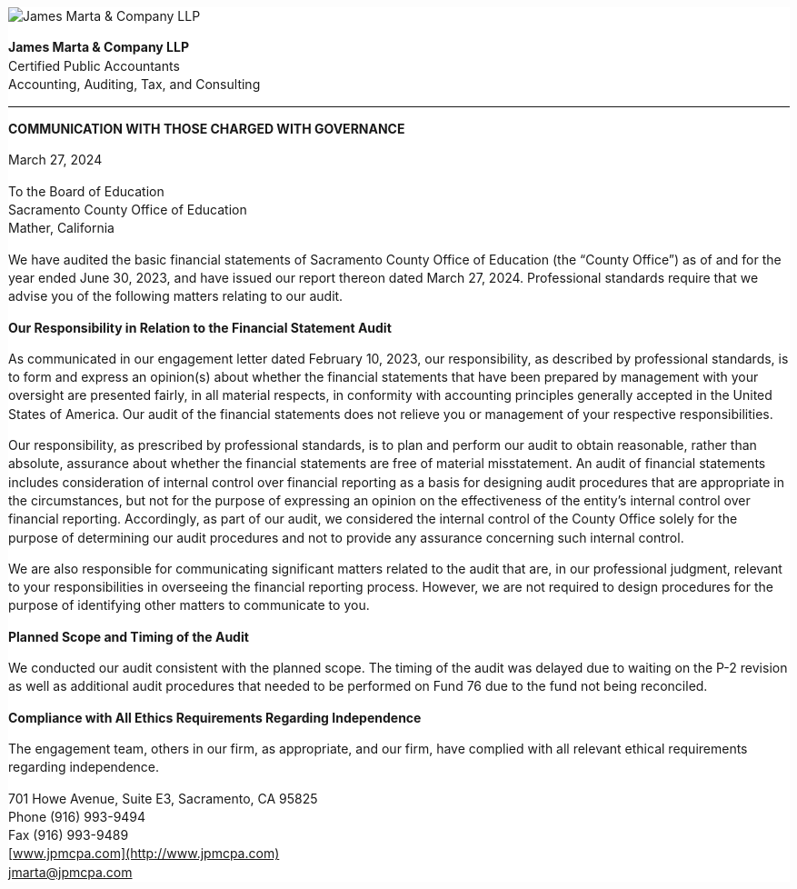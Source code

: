 
![James Marta & Company LLP](https://www.jpmcpa.com)

**James Marta & Company LLP**  
Certified Public Accountants  
Accounting, Auditing, Tax, and Consulting  

---

**COMMUNICATION WITH THOSE CHARGED WITH GOVERNANCE**  

March 27, 2024  

To the Board of Education  
Sacramento County Office of Education  
Mather, California  

We have audited the basic financial statements of Sacramento County Office of Education (the “County Office”) as of and for the year ended June 30, 2023, and have issued our report thereon dated March 27, 2024. Professional standards require that we advise you of the following matters relating to our audit.  

**Our Responsibility in Relation to the Financial Statement Audit**  

As communicated in our engagement letter dated February 10, 2023, our responsibility, as described by professional standards, is to form and express an opinion(s) about whether the financial statements that have been prepared by management with your oversight are presented fairly, in all material respects, in conformity with accounting principles generally accepted in the United States of America. Our audit of the financial statements does not relieve you or management of your respective responsibilities.  

Our responsibility, as prescribed by professional standards, is to plan and perform our audit to obtain reasonable, rather than absolute, assurance about whether the financial statements are free of material misstatement. An audit of financial statements includes consideration of internal control over financial reporting as a basis for designing audit procedures that are appropriate in the circumstances, but not for the purpose of expressing an opinion on the effectiveness of the entity’s internal control over financial reporting. Accordingly, as part of our audit, we considered the internal control of the County Office solely for the purpose of determining our audit procedures and not to provide any assurance concerning such internal control.  

We are also responsible for communicating significant matters related to the audit that are, in our professional judgment, relevant to your responsibilities in overseeing the financial reporting process. However, we are not required to design procedures for the purpose of identifying other matters to communicate to you.  

**Planned Scope and Timing of the Audit**  

We conducted our audit consistent with the planned scope. The timing of the audit was delayed due to waiting on the P-2 revision as well as additional audit procedures that needed to be performed on Fund 76 due to the fund not being reconciled.  

**Compliance with All Ethics Requirements Regarding Independence**  

The engagement team, others in our firm, as appropriate, and our firm, have complied with all relevant ethical requirements regarding independence.  

701 Howe Avenue, Suite E3, Sacramento, CA 95825  
Phone (916) 993-9494  
Fax (916) 993-9489  
[www.jpmcpa.com](http://www.jpmcpa.com)  
[jmarta@jpmcpa.com](mailto:jmarta@jpmcpa.com)  
